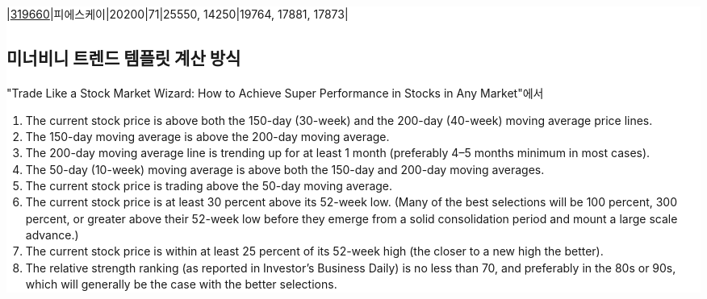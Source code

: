 |[319660](https://finance.daum.net/quotes/A319660)|피에스케이|20200|71|25550, 14250|19764, 17881, 17873|

## 미너비니 트렌드 템플릿 계산 방식

"Trade Like a Stock Market Wizard: How to Achieve Super Performance in Stocks in Any Market"에서

 1. The current stock price is above both the 150-day (30-week) and the 200-day (40-week) moving average price lines.
 1. The 150-day moving average is above the 200-day moving average.
 1. The 200-day moving average line is trending up for at least 1 month (preferably 4–5 months minimum in most cases).
 1. The 50-day (10-week) moving average is above both the 150-day and 200-day moving averages.
 1. The current stock price is trading above the 50-day moving average.
 1. The current stock price is at least 30 percent above its 52-week low. (Many of the best selections will be 100 percent, 300 percent, or greater above their 52-week low before they emerge from a solid consolidation period and mount a large scale advance.)
 1. The current stock price is within at least 25 percent of its 52-week high (the closer to a new high the better).
 1. The relative strength ranking (as reported in Investor’s Business Daily) is no less than 70, and preferably in the 80s or 90s, which will generally be the case with the better selections.

